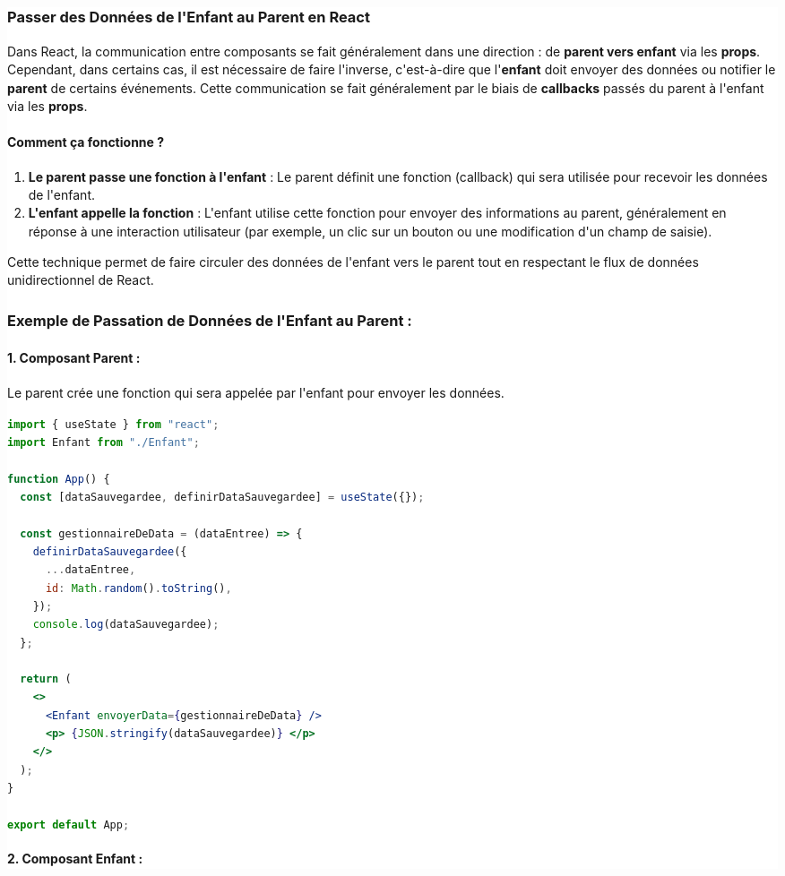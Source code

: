 ### Passer des Données de l'Enfant au Parent en React

Dans React, la communication entre composants se fait généralement dans une direction : de **parent vers enfant** via les **props**. Cependant, dans certains cas, il est nécessaire de faire l'inverse, c'est-à-dire que l'**enfant** doit envoyer des données ou notifier le **parent** de certains événements. Cette communication se fait généralement par le biais de **callbacks** passés du parent à l'enfant via les **props**.

#### Comment ça fonctionne ?

1. **Le parent passe une fonction à l'enfant** : Le parent définit une fonction (callback) qui sera utilisée pour recevoir les données de l'enfant.
2. **L'enfant appelle la fonction** : L'enfant utilise cette fonction pour envoyer des informations au parent, généralement en réponse à une interaction utilisateur (par exemple, un clic sur un bouton ou une modification d'un champ de saisie).

Cette technique permet de faire circuler des données de l'enfant vers le parent tout en respectant le flux de données unidirectionnel de React.

### Exemple de Passation de Données de l'Enfant au Parent :

#### 1. Composant Parent :

Le parent crée une fonction qui sera appelée par l'enfant pour envoyer les données.

```jsx
import { useState } from "react";
import Enfant from "./Enfant";

function App() {
  const [dataSauvegardee, definirDataSauvegardee] = useState({});

  const gestionnaireDeData = (dataEntree) => {
    definirDataSauvegardee({
      ...dataEntree,
      id: Math.random().toString(),
    });
    console.log(dataSauvegardee);
  };

  return (
    <>
      <Enfant envoyerData={gestionnaireDeData} />
      <p> {JSON.stringify(dataSauvegardee)} </p>
    </>
  );
}

export default App;
```

#### 2. Composant Enfant :


  [identifier]: evenement.target.value,